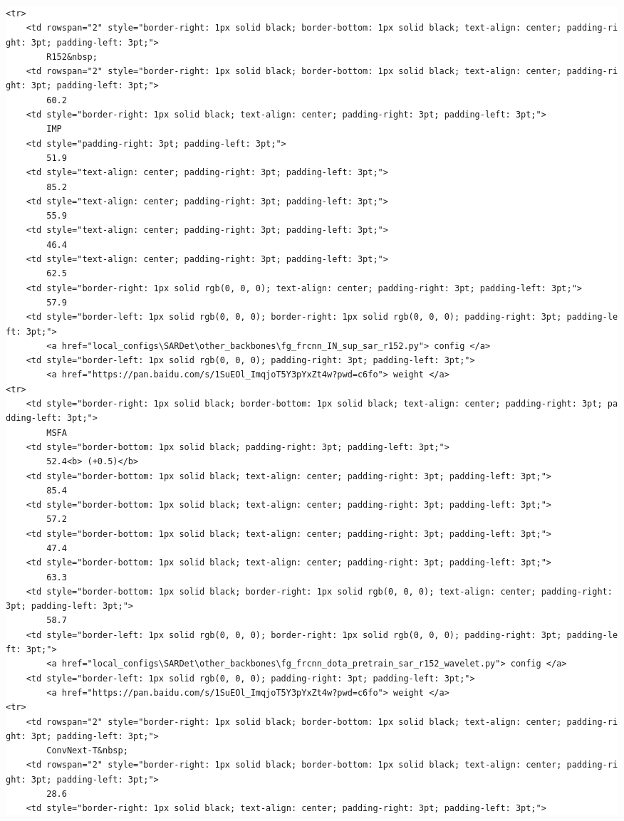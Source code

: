 	<tr>
		<td rowspan="2" style="border-right: 1px solid black; border-bottom: 1px solid black; text-align: center; padding-right: 3pt; padding-left: 3pt;">
			R152&nbsp;
		<td rowspan="2" style="border-right: 1px solid black; border-bottom: 1px solid black; text-align: center; padding-right: 3pt; padding-left: 3pt;">
			60.2
		<td style="border-right: 1px solid black; text-align: center; padding-right: 3pt; padding-left: 3pt;">
			IMP
		<td style="padding-right: 3pt; padding-left: 3pt;">
			51.9
		<td style="text-align: center; padding-right: 3pt; padding-left: 3pt;">
			85.2
		<td style="text-align: center; padding-right: 3pt; padding-left: 3pt;">
			55.9
		<td style="text-align: center; padding-right: 3pt; padding-left: 3pt;">
			46.4
		<td style="text-align: center; padding-right: 3pt; padding-left: 3pt;">
			62.5
		<td style="border-right: 1px solid rgb(0, 0, 0); text-align: center; padding-right: 3pt; padding-left: 3pt;">
			57.9
		<td style="border-left: 1px solid rgb(0, 0, 0); border-right: 1px solid rgb(0, 0, 0); padding-right: 3pt; padding-left: 3pt;">
            <a href="local_configs\SARDet\other_backbones\fg_frcnn_IN_sup_sar_r152.py"> config </a>
		<td style="border-left: 1px solid rgb(0, 0, 0); padding-right: 3pt; padding-left: 3pt;">
            <a href="https://pan.baidu.com/s/1SuEOl_ImqjoT5Y3pYxZt4w?pwd=c6fo"> weight </a>
	<tr>
		<td style="border-right: 1px solid black; border-bottom: 1px solid black; text-align: center; padding-right: 3pt; padding-left: 3pt;">
			MSFA
		<td style="border-bottom: 1px solid black; padding-right: 3pt; padding-left: 3pt;">
			52.4<b> (+0.5)</b>
		<td style="border-bottom: 1px solid black; text-align: center; padding-right: 3pt; padding-left: 3pt;">
			85.4
		<td style="border-bottom: 1px solid black; text-align: center; padding-right: 3pt; padding-left: 3pt;">
			57.2
		<td style="border-bottom: 1px solid black; text-align: center; padding-right: 3pt; padding-left: 3pt;">
			47.4
		<td style="border-bottom: 1px solid black; text-align: center; padding-right: 3pt; padding-left: 3pt;">
			63.3
		<td style="border-bottom: 1px solid black; border-right: 1px solid rgb(0, 0, 0); text-align: center; padding-right: 3pt; padding-left: 3pt;">
			58.7
		<td style="border-left: 1px solid rgb(0, 0, 0); border-right: 1px solid rgb(0, 0, 0); padding-right: 3pt; padding-left: 3pt;">
            <a href="local_configs\SARDet\other_backbones\fg_frcnn_dota_pretrain_sar_r152_wavelet.py"> config </a>
		<td style="border-left: 1px solid rgb(0, 0, 0); padding-right: 3pt; padding-left: 3pt;">
            <a href="https://pan.baidu.com/s/1SuEOl_ImqjoT5Y3pYxZt4w?pwd=c6fo"> weight </a>
	<tr>
		<td rowspan="2" style="border-right: 1px solid black; border-bottom: 1px solid black; text-align: center; padding-right: 3pt; padding-left: 3pt;">
			ConvNext-T&nbsp;
		<td rowspan="2" style="border-right: 1px solid black; border-bottom: 1px solid black; text-align: center; padding-right: 3pt; padding-left: 3pt;">
			28.6
		<td style="border-right: 1px solid black; text-align: center; padding-right: 3pt; padding-left: 3pt;">